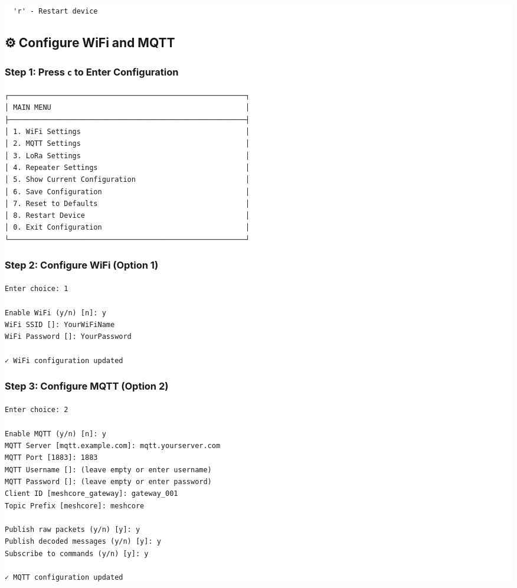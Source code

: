 ```
  'r' - Restart device
```

## ⚙️ Configure WiFi and MQTT

### Step 1: Press `c` to Enter Configuration

```
┌────────────────────────────────────────────────────────┐
│ MAIN MENU                                              │
├────────────────────────────────────────────────────────┤
│ 1. WiFi Settings                                       │
│ 2. MQTT Settings                                       │
│ 3. LoRa Settings                                       │
│ 4. Repeater Settings                                   │
│ 5. Show Current Configuration                          │
│ 6. Save Configuration                                  │
│ 7. Reset to Defaults                                   │
│ 8. Restart Device                                      │
│ 0. Exit Configuration                                  │
└────────────────────────────────────────────────────────┘
```

### Step 2: Configure WiFi (Option 1)

```
Enter choice: 1

Enable WiFi (y/n) [n]: y
WiFi SSID []: YourWiFiName
WiFi Password []: YourPassword

✓ WiFi configuration updated
```

### Step 3: Configure MQTT (Option 2)

```
Enter choice: 2

Enable MQTT (y/n) [n]: y
MQTT Server [mqtt.example.com]: mqtt.yourserver.com
MQTT Port [1883]: 1883
MQTT Username []: (leave empty or enter username)
MQTT Password []: (leave empty or enter password)
Client ID [meshcore_gateway]: gateway_001
Topic Prefix [meshcore]: meshcore

Publish raw packets (y/n) [y]: y
Publish decoded messages (y/n) [y]: y
Subscribe to commands (y/n) [y]: y

✓ MQTT configuration updated
```
